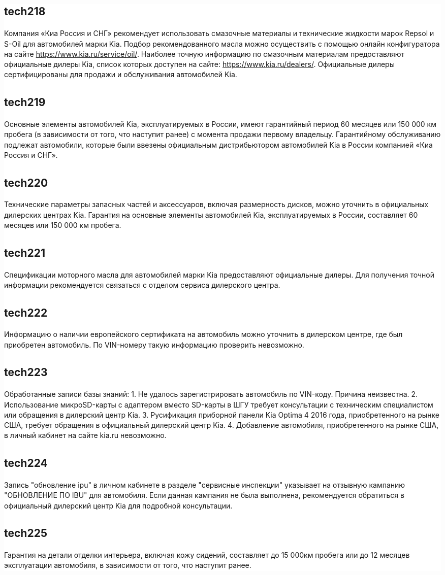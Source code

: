 ## tech218
 Компания «Киа Россия и СНГ» рекомендует использовать смазочные материалы и технические жидкости марок Repsol и S-Oil для автомобилей
 марки Kia. Подбор рекомендованного масла можно осуществить с помощью онлайн конфигуратора на сайте https://www.kia.ru/service/oil/. Наиболее точную информацию по
 смазочным материалам предоставляют официальные дилеры Kia, список которых доступен на сайте: https://www.kia.ru/dealers/. Официальные дилеры сертифицированы для продажи
 и обслуживания автомобилей Kia.

## tech219
 Основные элементы автомобилей Kia, эксплуатируемых в России, имеют гарантийный период 60 месяцев или 150 000 км пробега (в зависимости от того, что наступит ранее) с
 момента продажи первому владельцу. Гарантийному обслуживанию подлежат автомобили, которые были ввезены официальным дистрибьютором автомобилей Kia в России компанией «Киа
 Россия и СНГ».

## tech220
 Технические параметры запасных частей и аксессуаров, включая размерность дисков, можно уточнить в официальных дилерских центрах Kia.
 Гарантия на основные элементы автомобилей Kia, эксплуатируемых в России, составляет 60 месяцев или 150 000 км пробега.

## tech221
 Спецификации моторного масла для автомобилей марки Kia предоставляют официальные дилеры. Для получения точной информации рекомендуется связаться с отделом сервиса
 дилерского центра.

## tech222
 Информацию о наличии европейского сертификата на автомобиль можно уточнить в дилерском центре, где был приобретен автомобиль. По VIN-номеру такую информацию проверить
 невозможно.

## tech223
 Обработанные записи базы знаний: 1. Не удалось зарегистрировать автомобиль по VIN-коду. Причина неизвестна. 2. Использование микроSD-карты с адаптером вместо SD-карты в
 ШГУ требует консультации с техническим специалистом или обращения в дилерский центр Kia. 3. Русификация приборной панели Kia Optima 4 2016 года, приобретенного на рынке
 США, требует обращения в официальный дилерский центр Kia. 4. Добавление автомобиля, приобретенного на рынке США, в личный кабинет на сайте kia.ru невозможно.

## tech224
 Запись "обновление ipu" в личном кабинете в разделе "сервисные инспекции" указывает на отзывную кампанию "ОБНОВЛЕНИЕ ПО IBU" для автомобиля. Если данная кампания не была
 выполнена, рекомендуется обратиться в официальный дилерский центр Kia для подробной консультации.

## tech225
 Гарантия на детали отделки интерьера, включая кожу сидений, составляет до 15 000км пробега или до 12 месяцев эксплуатации автомобиля, в зависимости от того, что наступит
 ранее.
